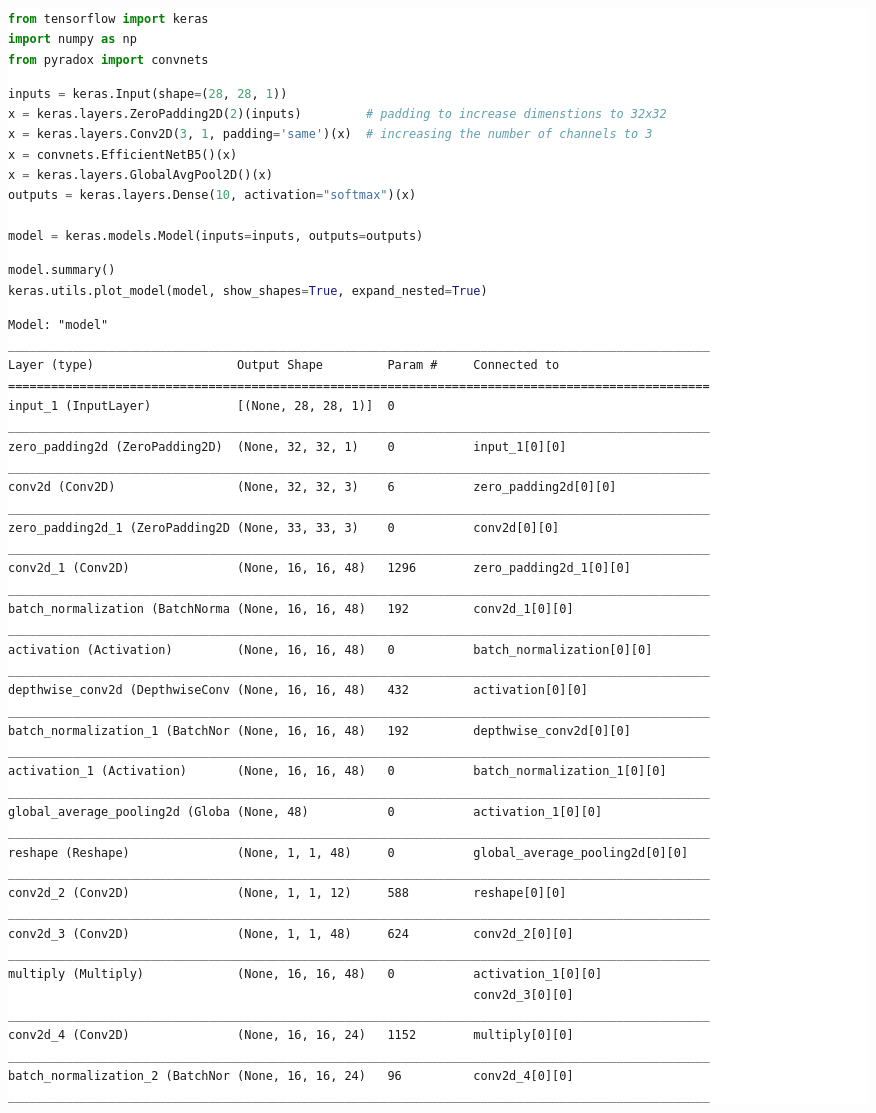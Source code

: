 ```python
from tensorflow import keras
import numpy as np
from pyradox import convnets
```


```python
inputs = keras.Input(shape=(28, 28, 1))
x = keras.layers.ZeroPadding2D(2)(inputs)         # padding to increase dimenstions to 32x32
x = keras.layers.Conv2D(3, 1, padding='same')(x)  # increasing the number of channels to 3
x = convnets.EfficientNetB5()(x)
x = keras.layers.GlobalAvgPool2D()(x)
outputs = keras.layers.Dense(10, activation="softmax")(x)

model = keras.models.Model(inputs=inputs, outputs=outputs) 
```


```python
model.summary()
keras.utils.plot_model(model, show_shapes=True, expand_nested=True)
```

    Model: "model"
    __________________________________________________________________________________________________
    Layer (type)                    Output Shape         Param #     Connected to                     
    ==================================================================================================
    input_1 (InputLayer)            [(None, 28, 28, 1)]  0                                            
    __________________________________________________________________________________________________
    zero_padding2d (ZeroPadding2D)  (None, 32, 32, 1)    0           input_1[0][0]                    
    __________________________________________________________________________________________________
    conv2d (Conv2D)                 (None, 32, 32, 3)    6           zero_padding2d[0][0]             
    __________________________________________________________________________________________________
    zero_padding2d_1 (ZeroPadding2D (None, 33, 33, 3)    0           conv2d[0][0]                     
    __________________________________________________________________________________________________
    conv2d_1 (Conv2D)               (None, 16, 16, 48)   1296        zero_padding2d_1[0][0]           
    __________________________________________________________________________________________________
    batch_normalization (BatchNorma (None, 16, 16, 48)   192         conv2d_1[0][0]                   
    __________________________________________________________________________________________________
    activation (Activation)         (None, 16, 16, 48)   0           batch_normalization[0][0]        
    __________________________________________________________________________________________________
    depthwise_conv2d (DepthwiseConv (None, 16, 16, 48)   432         activation[0][0]                 
    __________________________________________________________________________________________________
    batch_normalization_1 (BatchNor (None, 16, 16, 48)   192         depthwise_conv2d[0][0]           
    __________________________________________________________________________________________________
    activation_1 (Activation)       (None, 16, 16, 48)   0           batch_normalization_1[0][0]      
    __________________________________________________________________________________________________
    global_average_pooling2d (Globa (None, 48)           0           activation_1[0][0]               
    __________________________________________________________________________________________________
    reshape (Reshape)               (None, 1, 1, 48)     0           global_average_pooling2d[0][0]   
    __________________________________________________________________________________________________
    conv2d_2 (Conv2D)               (None, 1, 1, 12)     588         reshape[0][0]                    
    __________________________________________________________________________________________________
    conv2d_3 (Conv2D)               (None, 1, 1, 48)     624         conv2d_2[0][0]                   
    __________________________________________________________________________________________________
    multiply (Multiply)             (None, 16, 16, 48)   0           activation_1[0][0]               
                                                                     conv2d_3[0][0]                   
    __________________________________________________________________________________________________
    conv2d_4 (Conv2D)               (None, 16, 16, 24)   1152        multiply[0][0]                   
    __________________________________________________________________________________________________
    batch_normalization_2 (BatchNor (None, 16, 16, 24)   96          conv2d_4[0][0]                   
    __________________________________________________________________________________________________